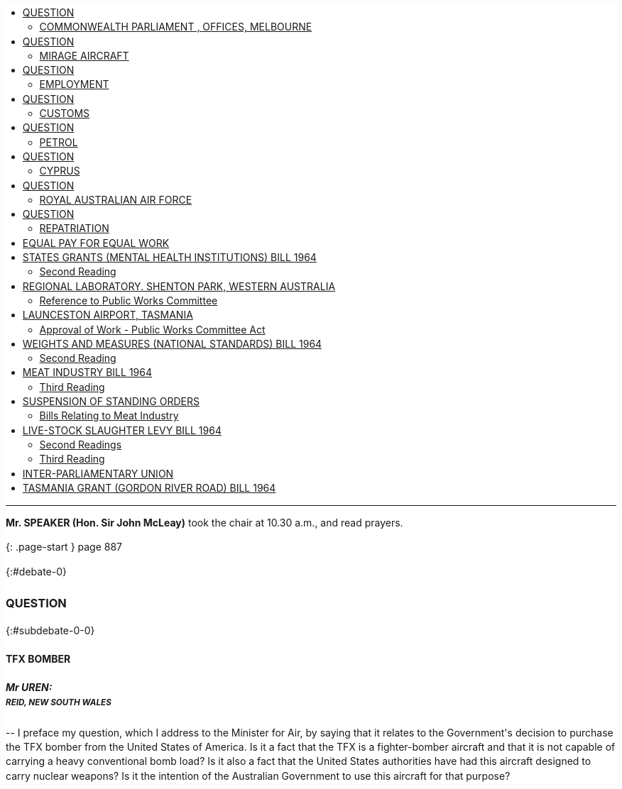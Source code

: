 * [QUESTION](#debate-17)
    * [COMMONWEALTH PARLIAMENT , OFFICES, MELBOURNE](#subdebate-17-0)
* [QUESTION](#debate-18)
    * [MIRAGE AIRCRAFT](#subdebate-18-0)
* [QUESTION](#debate-19)
    * [EMPLOYMENT](#subdebate-19-0)
* [QUESTION](#debate-20)
    * [CUSTOMS](#subdebate-20-0)
* [QUESTION](#debate-21)
    * [PETROL](#subdebate-21-0)
* [QUESTION](#debate-22)
    * [CYPRUS](#subdebate-22-0)
* [QUESTION](#debate-23)
    * [ROYAL AUSTRALIAN AIR FORCE](#subdebate-23-0)
* [QUESTION](#debate-24)
    * [REPATRIATION](#subdebate-24-0)
* [EQUAL PAY FOR EQUAL WORK](#debate-25)
* [STATES GRANTS (MENTAL HEALTH INSTITUTIONS) BILL 1964](#debate-26)
    * [Second Reading](#subdebate-26-0)
* [REGIONAL LABORATORY. SHENTON PARK, WESTERN AUSTRALIA](#debate-27)
    * [Reference to Public Works Committee](#subdebate-27-0)
* [LAUNCESTON AIRPORT, TASMANIA](#debate-28)
    * [Approval of Work - Public Works Committee Act](#subdebate-28-0)
* [WEIGHTS AND MEASURES (NATIONAL STANDARDS) BILL 1964](#debate-29)
    * [Second Reading](#subdebate-29-0)
* [MEAT INDUSTRY BILL 1964](#debate-30)
    * [Third Reading](#subdebate-30-0)
* [SUSPENSION OF STANDING ORDERS](#debate-31)
    * [Bills Relating to Meat Industry](#subdebate-31-0)
* [LIVE-STOCK SLAUGHTER LEVY BILL 1964](#debate-32)
    * [Second Readings](#subdebate-32-0)
    * [Third Reading](#subdebate-32-2)
* [INTER-PARLIAMENTARY UNION](#debate-33)
* [TASMANIA GRANT (GORDON RIVER ROAD) BILL 1964](#debate-34)


----


 **Mr. SPEAKER (Hon. Sir John McLeay)** took the chair at 10.30 a.m., and read prayers. 

{: .page-start }
page 887

{:#debate-0}
### QUESTION

{:#subdebate-0-0}
#### TFX BOMBER

##### Mr UREN:<br><small class="text-muted">REID, NEW SOUTH WALES</small>

-- I preface my question, which I address to the Minister for Air, by saying that it relates to the Government's decision to purchase the TFX bomber from the United States of America. Is it a fact that the TFX is a fighter-bomber aircraft and that it is not capable of carrying a heavy conventional bomb load? Is it also a fact that the United States authorities have had this aircraft designed to carry nuclear weapons? Is it the intention of the Australian Government to use this aircraft for that purpose? 
